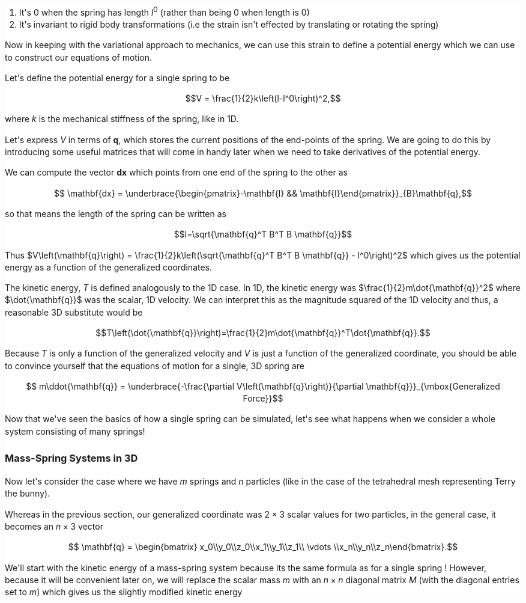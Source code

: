 1. It's $0$ when the spring has length $l^0$ (rather than being $0$ when length is $0$)
2. It's invariant to rigid body transformations (i.e the strain isn't effected by translating or rotating the spring)

Now in keeping with the variational approach to mechanics, we can use this strain to define a potential energy which we can use to construct our equations of motion.

Let's define the potential energy for a single spring to be

$$V = \frac{1}{2}k\left(l-l^0\right)^2,$$

where $k$ is the mechanical stiffness of the spring, like in 1D.

Let's express $V$ in terms of $\mathbf{q}$, which stores the current positions of the end-points of the spring. We are going to do this by introducing some useful matrices that will come in handy later when we need to take derivatives of the potential energy. 

We can compute the vector $\mathbf{dx}$ which points from one end of the spring to the other as

$$ \mathbf{dx} = \underbrace{\begin{pmatrix}-\mathbf{I} && \mathbf{I}\end{pmatrix}}_{B}\mathbf{q},$$

so that means the length of the spring can be written as 

$$l=\sqrt{\mathbf{q}^T B^T B \mathbf{q}}$$

Thus $V\left(\mathbf{q}\right) = \frac{1}{2}k\left(\sqrt{\mathbf{q}^T B^T B \mathbf{q}} - l^0\right)^2$ which gives us the potential energy as a function of the generalized coordinates.

The kinetic energy, $T$ is defined analogously to the 1D case. In 1D, the kinetic energy was  $\frac{1}{2}m\dot{\mathbf{q}}^2$ where $\dot{\mathbf{q}}$ was the scalar, 1D velocity. We can interpret this as the magnitude squared of the 1D velocity and thus, a reasonable 3D substitute would be 

$$T\left(\dot{\mathbf{q}}\right)=\frac{1}{2}m\dot{\mathbf{q}}^T\dot{\mathbf{q}}.$$

Because $T$ is only a function of the generalized velocity and $V$ is just a function of the generalized coordinate, you should be able to convince yourself that the equations of motion for a single, 3D spring are

$$ m\ddot{\mathbf{q}} = \underbrace{-\frac{\partial V\left(\mathbf{q}\right)}{\partial \mathbf{q}}}_{\mbox{Generalized Force}}$$

Now that we've seen the basics of how a single spring can be simulated, let's see what happens when we consider a whole system consisting of many springs! 

### Mass-Spring Systems  in 3D

Now let's consider the case where we have $m$ springs and $n$ particles (like in the case of the tetrahedral mesh representing Terry the bunny).

Whereas in the previous section, our generalized coordinate was $2\times 3$ scalar values for two particles, in the general case, it becomes an $n\times 3$ vector

$$ \mathbf{q} = \begin{bmatrix} x_0\\y_0\\z_0\\x_1\\y_1\\z_1\\ \vdots \\x_n\\y_n\\z_n\end{bmatrix}.$$

We'll start with the kinetic energy of a mass-spring system because its the same formula as for a single spring ! However, because it will be convenient later on, we will replace the scalar mass $m$ with an $n\times n$ diagonal matrix $M$ (with the diagonal entries set to $m$) which gives us the slightly modified kinetic energy
